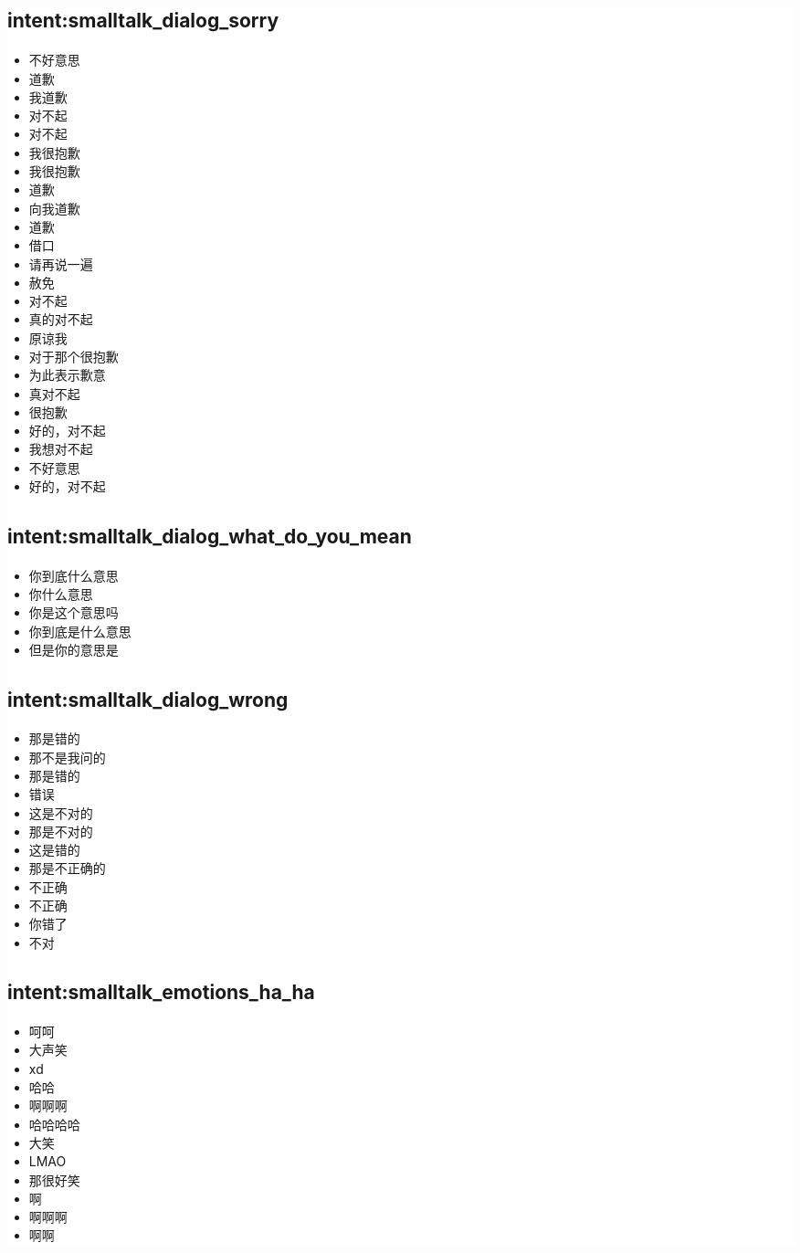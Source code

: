## intent:smalltalk_dialog_sorry
- 不好意思
- 道歉
- 我道歉
- 对不起
- 对不起
- 我很抱歉
- 我很抱歉
- 道歉
- 向我道歉
- 道歉
- 借口
- 请再说一遍
- 赦免
- 对不起
- 真的对不起
- 原谅我
- 对于那个很抱歉
- 为此表示歉意
- 真对不起
- 很抱歉
- 好的，对不起
- 我想对不起
- 不好意思
- 好的，对不起

## intent:smalltalk_dialog_what_do_you_mean
- 你到底什么意思
- 你什么意思
- 你是这个意思吗
- 你到底是什么意思
- 但是你的意思是

## intent:smalltalk_dialog_wrong
- 那是错的
- 那不是我问的
- 那是错的
- 错误
- 这是不对的
- 那是不对的
- 这是错的
- 那是不正确的
- 不正确
- 不正确
- 你错了
- 不对

## intent:smalltalk_emotions_ha_ha
- 呵呵
- 大声笑
- xd
- 哈哈
- 啊啊啊
- 哈哈哈哈
- 大笑
- LMAO
- 那很好笑
- 啊
- 啊啊啊
- 啊啊